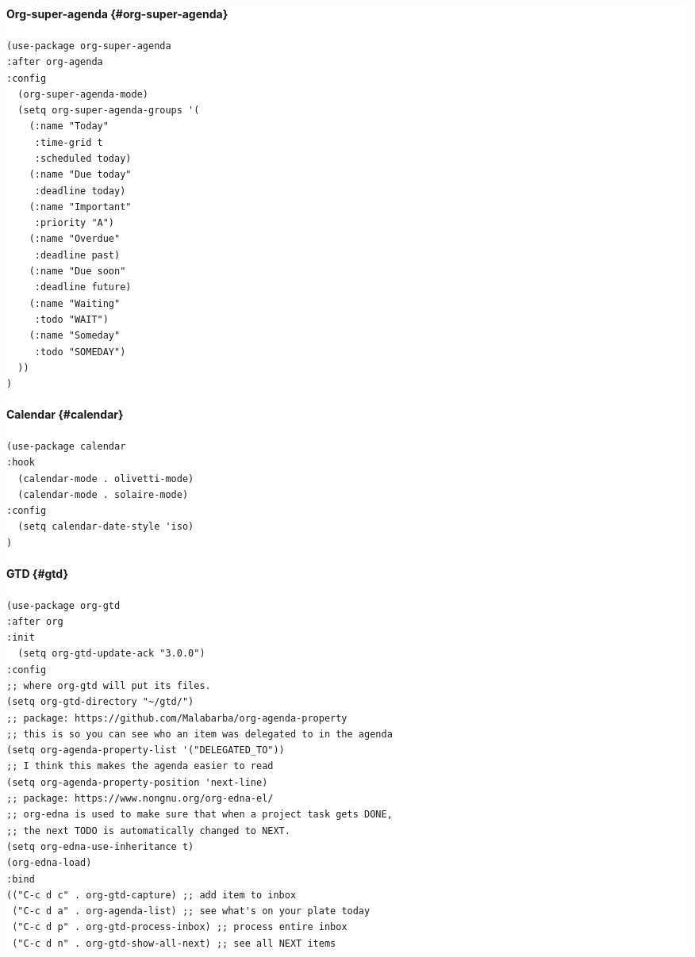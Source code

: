 
#### Org-super-agenda {#org-super-agenda}

```elisp
(use-package org-super-agenda
:after org-agenda
:config
  (org-super-agenda-mode)
  (setq org-super-agenda-groups '(
    (:name "Today"
     :time-grid t
     :scheduled today)
    (:name "Due today"
     :deadline today)
    (:name "Important"
     :priority "A")
    (:name "Overdue"
     :deadline past)
    (:name "Due soon"
     :deadline future)
    (:name "Waiting"
     :todo "WAIT")
    (:name "Someday"
     :todo "SOMEDAY")
  ))
)
```


#### Calendar {#calendar}

```elisp
(use-package calendar
:hook
  (calendar-mode . olivetti-mode)
  (calendar-mode . solaire-mode)
:config
  (setq calendar-date-style 'iso)
)
```


#### GTD {#gtd}

```elisp
(use-package org-gtd
:after org
:init
  (setq org-gtd-update-ack "3.0.0")
:config
;; where org-gtd will put its files.
(setq org-gtd-directory "~/gtd/")
;; package: https://github.com/Malabarba/org-agenda-property
;; this is so you can see who an item was delegated to in the agenda
(setq org-agenda-property-list '("DELEGATED_TO"))
;; I think this makes the agenda easier to read
(setq org-agenda-property-position 'next-line)
;; package: https://www.nongnu.org/org-edna-el/
;; org-edna is used to make sure that when a project task gets DONE,
;; the next TODO is automatically changed to NEXT.
(setq org-edna-use-inheritance t)
(org-edna-load)
:bind
(("C-c d c" . org-gtd-capture) ;; add item to inbox
 ("C-c d a" . org-agenda-list) ;; see what's on your plate today
 ("C-c d p" . org-gtd-process-inbox) ;; process entire inbox
 ("C-c d n" . org-gtd-show-all-next) ;; see all NEXT items
```